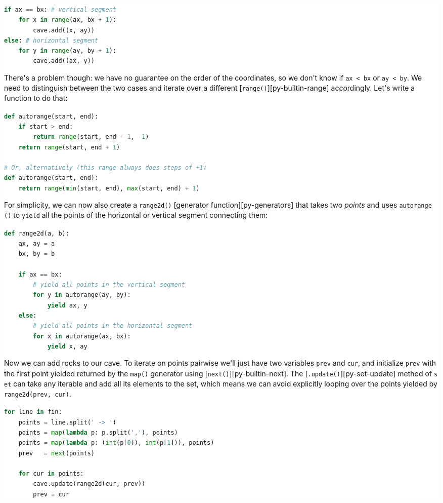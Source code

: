 ```python
if ax == bx: # vertical segment
    for x in range(ax, bx + 1):
        cave.add((x, ay))
else: # horizontal segment
    for y in range(ay, by + 1):
        cave.add((ax, y))
```

There's a problem though: we have no guarantee on the order of the coordinates,
so we don't know if `ax < bx` or `ay < by`. We need to distinguish between the
two cases and iterate over a different [`range()`][py-builtin-range]
accordingly. Let's write a function to do that:

```python
def autorange(start, end):
    if start > end:
        return range(start, end - 1, -1)
    return range(start, end + 1)

# Or, alternatively (this range always does steps of +1)
def autorange(start, end):
    return range(min(start, end), max(start, end) + 1)
```

For simplicity, we can now also create a `range2d()`
[generator function][py-generators] that takes two *points* and uses
`autorange()` to `yield` all the points of the horizontal or vertical segment
connecting them:

```python
def range2d(a, b):
    ax, ay = a
    bx, by = b

    if ax == bx:
        # yield all points in the vertical segment
        for y in autorange(ay, by):
            yield ax, y
    else:
        # yield all points in the horizontal segment
        for x in autorange(ax, bx):
            yield x, ay
```

Now we can add rocks to our cave. To iterate on points pairwise we'll just have
two variables `prev` and `cur`, and initialize `prev` with the first point
yielded returned by the `map()` generator using [`next()`][py-builtin-next].
The [`.update()`][py-set-update] method of `set` can take any iterable and add
all its elements to the set, which means we can avoid explicitly looping over
the points yielded by `range2d(prev, cur)`.

```python
for line in fin:
    points = line.split(' -> ')
    points = map(lambda p: p.split(','), points)
    points = map(lambda p: (int(p[0]), int(p[1])), points)
    prev   = next(points)

    for cur in points:
        cave.update(range2d(cur, prev))
        prev = cur
```
